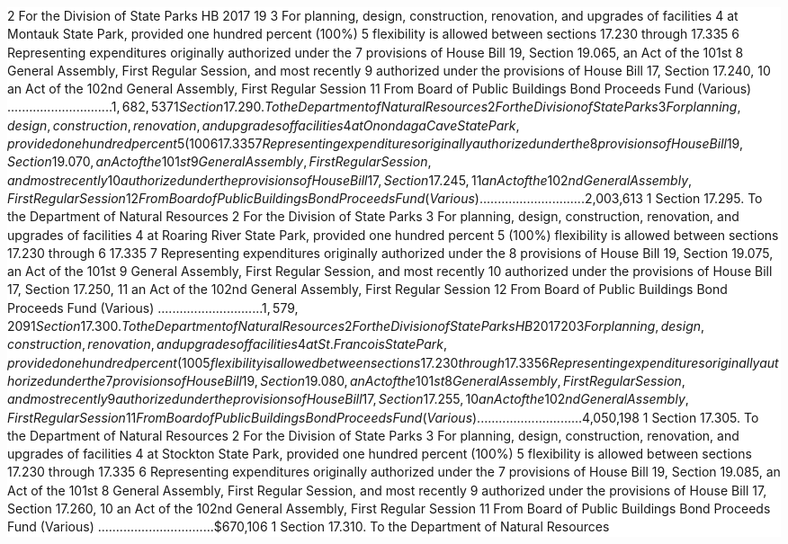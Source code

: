 2 For the Division of State Parks
HB 2017 19
3 For planning, design, construction, renovation, and upgrades of facilities
4 at Montauk State Park, provided one hundred percent (100%)
5 flexibility is allowed between sections 17.230 through 17.335
6 Representing expenditures originally authorized under the
7 provisions of House Bill 19, Section 19.065, an Act of the 101st
8 General Assembly, First Regular Session, and most recently
9 authorized under the provisions of House Bill 17, Section 17.240,
10 an Act of the 102nd General Assembly, First Regular Session
11 From Board of Public Buildings Bond Proceeds Fund (Various) .............................$1,682,537
1 Section 17.290. To the Department of Natural Resources
2 For the Division of State Parks
3 For planning, design, construction, renovation, and upgrades of facilities
4 at Onondaga Cave State Park, provided one hundred percent
5 (100%) flexibility is allowed between sections 17.230 through
6 17.335
7 Representing expenditures originally authorized under the
8 provisions of House Bill 19, Section 19.070, an Act of the 101st
9 General Assembly, First Regular Session, and most recently
10 authorized under the provisions of House Bill 17, Section 17.245,
11 an Act of the 102nd General Assembly, First Regular Session
12 From Board of Public Buildings Bond Proceeds Fund (Various) .............................$2,003,613
1 Section 17.295. To the Department of Natural Resources
2 For the Division of State Parks
3 For planning, design, construction, renovation, and upgrades of facilities
4 at Roaring River State Park, provided one hundred percent
5 (100%) flexibility is allowed between sections 17.230 through
6 17.335
7 Representing expenditures originally authorized under the
8 provisions of House Bill 19, Section 19.075, an Act of the 101st
9 General Assembly, First Regular Session, and most recently
10 authorized under the provisions of House Bill 17, Section 17.250,
11 an Act of the 102nd General Assembly, First Regular Session
12 From Board of Public Buildings Bond Proceeds Fund (Various) .............................$1,579,209
1 Section 17.300. To the Department of Natural Resources
2 For the Division of State Parks
HB 2017 20
3 For planning, design, construction, renovation, and upgrades of facilities
4 at St. Francois State Park, provided one hundred percent (100%)
5 flexibility is allowed between sections 17.230 through 17.335
6 Representing expenditures originally authorized under the
7 provisions of House Bill 19, Section 19.080, an Act of the 101st
8 General Assembly, First Regular Session, and most recently
9 authorized under the provisions of House Bill 17, Section 17.255,
10 an Act of the 102nd General Assembly, First Regular Session
11 From Board of Public Buildings Bond Proceeds Fund (Various) .............................$4,050,198
1 Section 17.305. To the Department of Natural Resources
2 For the Division of State Parks
3 For planning, design, construction, renovation, and upgrades of facilities
4 at Stockton State Park, provided one hundred percent (100%)
5 flexibility is allowed between sections 17.230 through 17.335
6 Representing expenditures originally authorized under the
7 provisions of House Bill 19, Section 19.085, an Act of the 101st
8 General Assembly, First Regular Session, and most recently
9 authorized under the provisions of House Bill 17, Section 17.260,
10 an Act of the 102nd General Assembly, First Regular Session
11 From Board of Public Buildings Bond Proceeds Fund (Various) ................................$670,106
1 Section 17.310. To the Department of Natural Resources